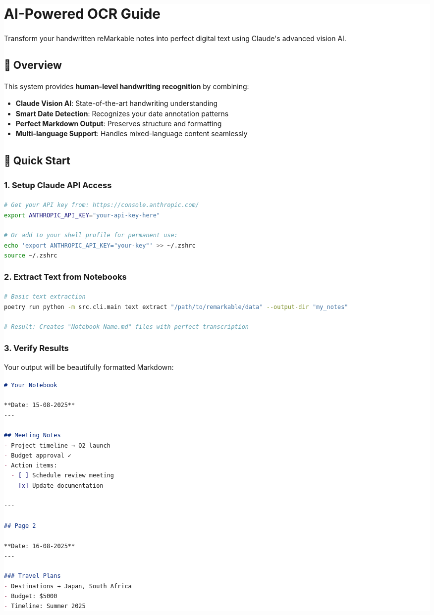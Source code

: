 # AI-Powered OCR Guide

Transform your handwritten reMarkable notes into perfect digital text using Claude's advanced vision AI.

## 🎯 Overview

This system provides **human-level handwriting recognition** by combining:
- **Claude Vision AI**: State-of-the-art handwriting understanding
- **Smart Date Detection**: Recognizes your date annotation patterns  
- **Perfect Markdown Output**: Preserves structure and formatting
- **Multi-language Support**: Handles mixed-language content seamlessly

## 🚀 Quick Start

### 1. Setup Claude API Access

```bash
# Get your API key from: https://console.anthropic.com/
export ANTHROPIC_API_KEY="your-api-key-here"

# Or add to your shell profile for permanent use:
echo 'export ANTHROPIC_API_KEY="your-key"' >> ~/.zshrc
source ~/.zshrc
```

### 2. Extract Text from Notebooks

```bash
# Basic text extraction
poetry run python -m src.cli.main text extract "/path/to/remarkable/data" --output-dir "my_notes"

# Result: Creates "Notebook Name.md" files with perfect transcription
```

### 3. Verify Results

Your output will be beautifully formatted Markdown:

```markdown
# Your Notebook

**Date: 15-08-2025**
---

## Meeting Notes
- Project timeline → Q2 launch
- Budget approval ✓ 
- Action items:
  - [ ] Schedule review meeting
  - [x] Update documentation

---

## Page 2

**Date: 16-08-2025**
---

### Travel Plans
- Destinations → Japan, South Africa
- Budget: $5000
- Timeline: Summer 2025
```